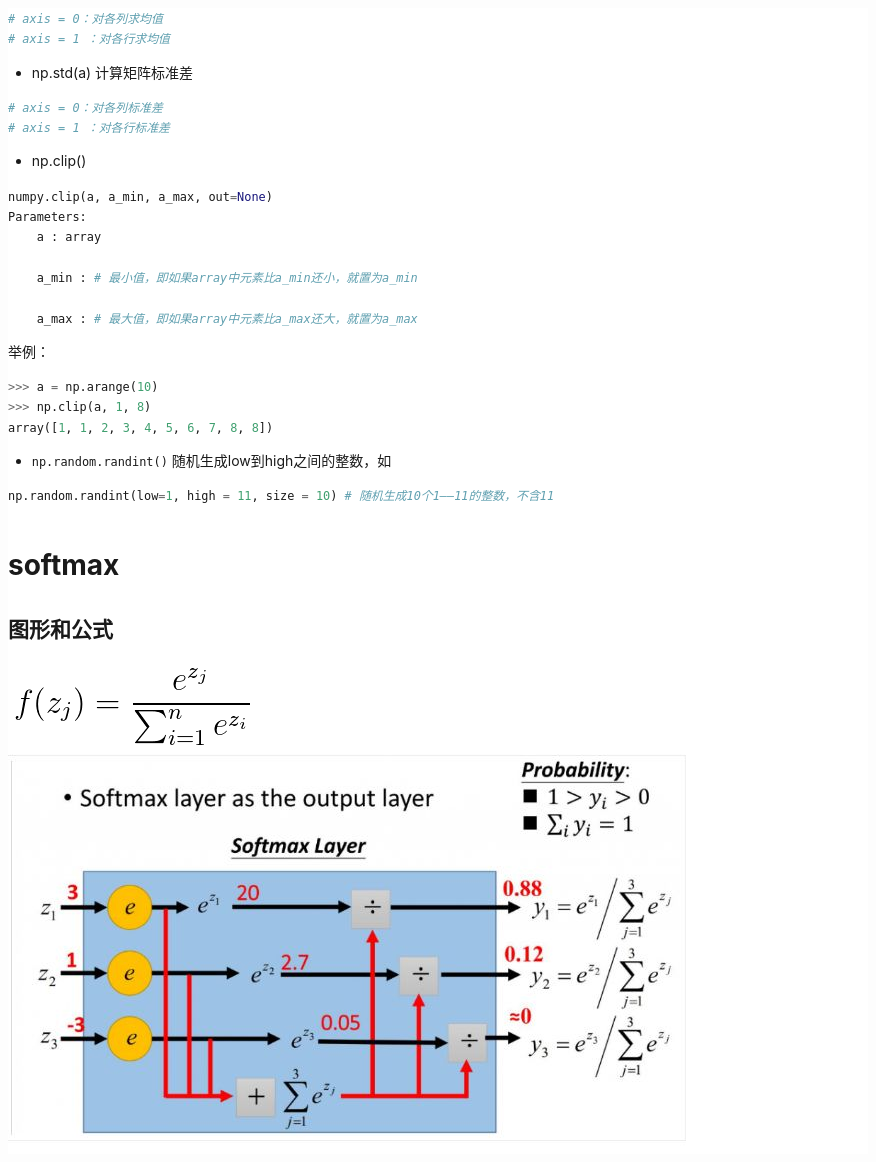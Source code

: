 ```python
# axis = 0：对各列求均值
# axis = 1 ：对各行求均值
```
- np.std(a)
计算矩阵标准差
```python
# axis = 0：对各列标准差
# axis = 1 ：对各行标准差
```
- np.clip()
```python
numpy.clip(a, a_min, a_max, out=None)
Parameters:	
    a : array

    a_min : # 最小值，即如果array中元素比a_min还小，就置为a_min

    a_max : # 最大值，即如果array中元素比a_max还大，就置为a_max
```
举例：
```python
>>> a = np.arange(10)
>>> np.clip(a, 1, 8)
array([1, 1, 2, 3, 4, 5, 6, 7, 8, 8])
```
- `np.random.randint()`
随机生成low到high之间的整数，如
```python
np.random.randint(low=1, high = 11, size = 10) # 随机生成10个1——11的整数，不含11
```


# softmax
## 图形和公式
![](/images/softmax.png)
![](/images/softmax.jpg)